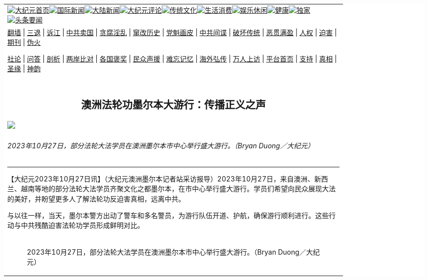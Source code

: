<a name="1" id="1" target="_blank"></a><span id="1"></span>
<table align=center border="0"><tr><td colspan="2" VALIGN=TOP><a href="https://github.com/1992513/djy/blob/master/gb/nf1351518.md#1"><img src="https://raw.githubusercontent.com/1992513/www/master/t/djy/1.jpg" title="大纪元首页" alt="大纪元首页"></a><a href="https://github.com/1992513/djy/blob/master/gb/n24hr.md#1"><img src="https://raw.githubusercontent.com/1992513/www/master/t/djy/3.jpg" title="国际新闻" alt="国际新闻"></a><a href="https://github.com/1992513/djy/blob/master/gb/nsc413.md#1"><img src="https://raw.githubusercontent.com/1992513/www/master/t/djy/4.jpg" title="大陆新闻" alt="大陆新闻"></a><a href="https://github.com/1992513/djy/blob/master/gb/news392.md#1"><img src="https://raw.githubusercontent.com/1992513/www/master/t/djy/5.jpg" title="大纪元评论" alt="大纪元评论"></a><a href="https://github.com/1992513/djy/blob/master/gb/news2007.md#1"><img src="https://raw.githubusercontent.com/1992513/www/master/t/djy/6.jpg" title="传统文化" alt="传统文化"></a><a href="https://github.com/1992513/djy/blob/master/gb/news2008.md#1"><img src="https://raw.githubusercontent.com/1992513/www/master/t/djy/7.jpg" title="生活消费" alt="生活消费"></a><a href="https://github.com/1992513/djy/blob/master/gb/ncyule.md#1"><img src="https://raw.githubusercontent.com/1992513/www/master/t/djy/8.jpg" title="娱乐休闲" alt="娱乐休闲"></a><a href="https://github.com/1992513/djy/blob/master/gb/nsc1002.md#1"><img src="https://raw.githubusercontent.com/1992513/www/master/t/djy/9.jpg" title="健康" alt="健康"></a><a href="https://github.com/1992513/djy/blob/master/gb/nf6092.md#1"><img src="https://raw.githubusercontent.com/1992513/www/master/t/djy/10a.jpg" title="独家" alt="独家"></a><a href="https://github.com/1992513/djy/blob/master/gb/nf4514.md#1"><img src="https://raw.githubusercontent.com/1992513/www/master/t/djy/12a.jpg" title="头条要闻" alt="头条要闻"></a></td></tr>
<tr><td colspan="2" VALIGN=TOP><a target="_blank" href="https://github.com/1992513/www/blob/master/README.md?zsrh#1">翻墙</a> | <a target="_blank" href="https://github.com/1992513/djy/blob/master/gb/nf5657.md#1">三退</a> | <a target="_blank" href="https://github.com/1992513/djy/blob/master/gb/nf6124.md#1">诉江</a> | <a target="_blank" href="https://github.com/1992513/djy/blob/master/gb/nf1176117.md#1">中共卖国</a> | <a target="_blank" href="https://github.com/1992513/djy/blob/master/gb/nf5773.md#1">贪腐淫乱</a> | <a target="_blank" href="https://github.com/1992513/djy/blob/master/gb/nf1176115.md#1">窜改历史</a> | <a target="_blank" href="https://github.com/1992513/djy/blob/master/gb/nf1176107.md#1">党魁画皮</a> | <a target="_blank" href="https://github.com/1992513/djy/blob/master/gb/nf1320400.md#1">中共间谍</a> | <a target="_blank" href="https://github.com/1992513/djy/blob/master/gb/nf1176114.md#1">破坏传统</a> | <a target="_blank" href="https://github.com/1992513/ntdtv/blob/master/gb/prog447_1.md#1">恶贯满盈</a> | <a target="_blank" href="https://github.com/1992513/djy/blob/master/gb/ncid278.md#1">人权</a> | <a target="_blank" href="https://github.com/1992513/djy/blob/master/gb/nf1176111.md#1">迫害</a> | <a target="_blank" href="https://gitlab.com/szzdlab/mh-qikan/blob/master/README.md#1">期刊</a> | <a target="_blank" href="https://github.com/1992513/djy/blob/master/gb/nf5562.md#1">伪火</a></p><p><a target="_blank" href="https://github.com/1992513/djy/blob/master/gb/9p.md#1">社论</a> | <a target="_blank" href="https://github.com/1992513/djy/blob/master/gb/nf4378.md#1">问答</a> | <a target="_blank" href="https://github.com/1992513/djy/blob/master/gb/nf5792.md#1">剖析</a> | <a target="_blank" href="https://github.com/1992513/djy/blob/master/gb/nf5735.md#1">两岸比对</a> | <a target="_blank" href="https://github.com/1992513/djy/blob/master/gb/nf6119.md#1">各国褒奖</a> | <a target="_blank" href="https://github.com/1992513/djy/blob/master/gb/nf6120.md#1">民众声援</a> | <a target="_blank" href="https://github.com/1992513/djy/blob/master/gb/nf1188594.md#1">难忘记忆</a> | <a target="_blank" href="https://github.com/1992513/djy/blob/master/gb/nf3180.md#1">海外弘传</a> | <a target="_blank" href="https://github.com/1992513/djy/blob/master/gb/nf5410.md#1">万人上访</a> | <a target="_blank" href="https://github.com/1992513/www/blob/master/README.md?zsrh#1">平台首页</a> | <a target="_blank" href="https://github.com/1992513/djy/blob/master/gb/nf4386.md#1">支持</a> | <a target="_blank" href="https://github.com/1992513/djy/blob/master/gb/nf4389.md#1">真相</a> | <a target="_blank" href="https://github.com/1992513/djy/blob/master/gb/nf5790.md#1">圣缘</a> | <a target="_blank" href="https://github.com/1992513/djy/blob/master/gb/nf4786.md#1">神韵</a></td></tr>
<tr><td VALIGN=TOP width="626"><h2 align=center>澳洲法轮功墨尔本大游行：传播正义之声</h2>
<img width="600" src="https://i.epochtimes.com/assets/uploads/2023/10/id14104005-IMG_3000-600x400.jpg" />
<h6>2023年10月27日，部分法轮大法学员在澳洲墨尔本市中心举行盛大游行。（Bryan Duong／大纪元）
</h6>
<hr>
<p>【大纪元2023年10月27日讯】（大纪元澳洲墨尔本记者站采访报导）2023年10月27日，来自澳洲、新西兰、越南等地的部分法轮大法学员齐聚文化之都墨尔本，在市中心举行盛大游行。学员们希望向民众展现大法的美好，并盼望更多人了解法轮功反迫害真相，远离中共。</p>
<p>与以往一样，当天，墨尔本警方出动了警车和多名警员，为游行队伍开道、护航，确保游行顺利进行。这些行动与中共残酷迫害法轮功学员形成鲜明对比。</p>
<figure id="attachment_14107556" aria-describedby="caption-attachment-14107556" style="width: 600px" class="wp-caption aligncenter"><a target="_blank" href="https://i.epochtimes.com/assets/uploads/2023/10/id14107556-IMG_2999.jpg"><img loading="lazy" decoding="async" class="size-large wp-image-14107556" src="https://i.epochtimes.com/assets/uploads/2023/10/id14107556-IMG_2999-600x400.jpg" alt="" width="600" b="400" /></a><figcaption id="caption-attachment-14107556" class="wp-caption-text">2023年10月27日，部分法轮大法学员在澳洲墨尔本市中心举行盛大游行。（Bryan Duong／大纪元）</figcaption></figure>